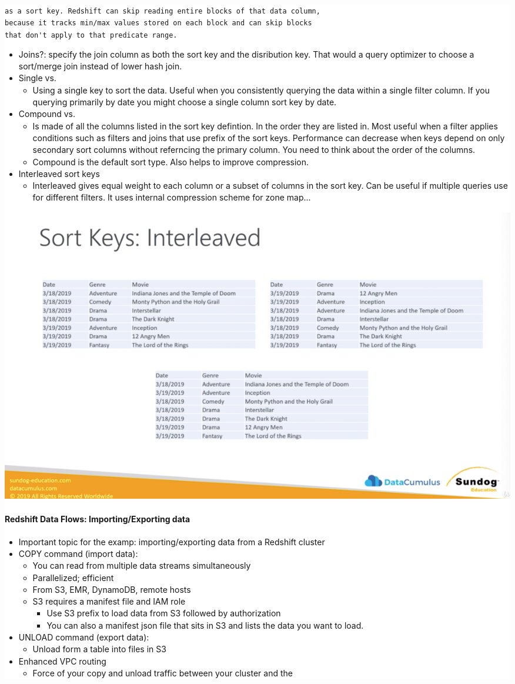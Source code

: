     as a sort key. Redshift can skip reading entire blocks of that data column,
    because it tracks min/max values stored on each block and can skip blocks
    that don't apply to that predicate range.
  * Joins?: specify the join column as both the sort key and the disribution
    key. That would a query optimizer to choose a sort/merge join instead of
    lower hash join. 
* Single vs. 
  * Using a single key to sort the data. Useful when you consistently querying
    the data within a single filter column. If you querying primarily by date
    you might choose a single column sort key by date. 
* Compound vs. 
  * Is made of all the columns listed in the sort key defintion. In the order
    they are listed in. Most useful when a filter applies conditions such as
    filters and joins that use prefix of the sort keys. Performance can decrease
    when keys depend on only secondary sort columns without referncing the
    primary column. You need to think about the order of the columns.
  * Compound is the default sort type. Also helps to improve compression. 
* Interleaved sort keys
  * Interleaved gives equal weight to each column or a subset of columns in the
    sort key. Can be useful if multiple queries use for different filters. It
    uses internal compression scheme for zone map...

![sort keys](./img/sort-keys.png)

#### Redshift Data Flows: Importing/Exporting data
* Important topic for the examp: importing/exporting data from a Redshift
  cluster
* COPY command (import data):
  * You can read from multiple data streams simultaneously
  * Parallelized; efficient
  * From S3, EMR, DynamoDB, remote hosts
  * S3 requires a manifest file and IAM role
    * Use S3 prefix to load data from S3 followed by authorization
    * You can also a manifest json file that sits in S3 and lists the data you
      want to load. 
* UNLOAD command (export data):
  * Unload form a table into files in S3
* Enhanced VPC routing
  * Force of your copy and unload traffic between your cluster and the